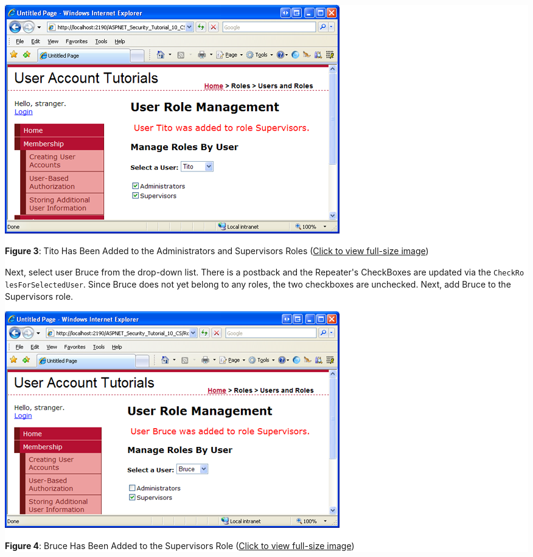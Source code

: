 
[![Tito Has Been Added to the Administrators and Supervisors Roles](assigning-roles-to-users-vb/_static/image8.png)](assigning-roles-to-users-vb/_static/image7.png)

**Figure 3**: Tito Has Been Added to the Administrators and Supervisors Roles  ([Click to view full-size image](assigning-roles-to-users-vb/_static/image9.png))


Next, select user Bruce from the drop-down list. There is a postback and the Repeater's CheckBoxes are updated via the `CheckRolesForSelectedUser`. Since Bruce does not yet belong to any roles, the two checkboxes are unchecked. Next, add Bruce to the Supervisors role.


[![Bruce Has Been Added to the Supervisors Role](assigning-roles-to-users-vb/_static/image11.png)](assigning-roles-to-users-vb/_static/image10.png)

**Figure 4**: Bruce Has Been Added to the Supervisors Role  ([Click to view full-size image](assigning-roles-to-users-vb/_static/image12.png))
